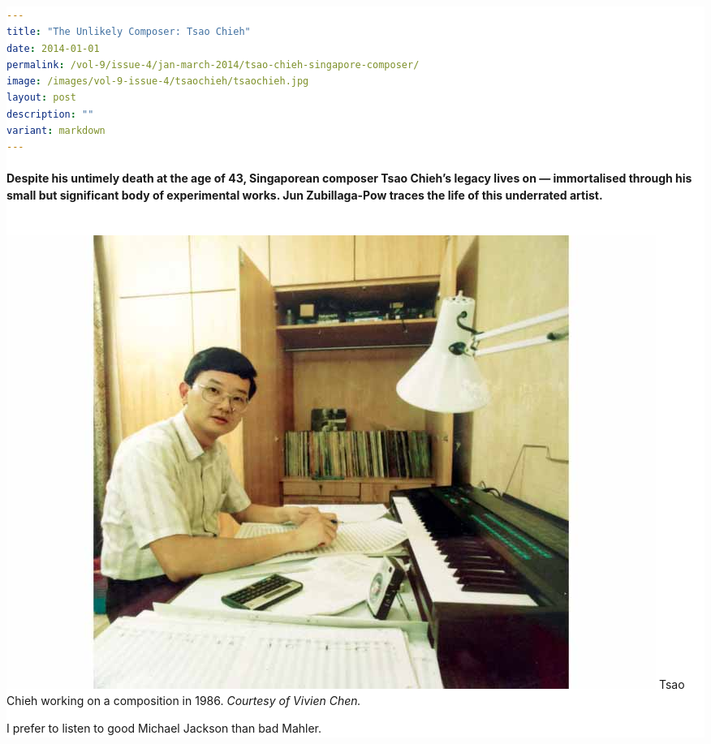 ```yaml
---
title: "The Unlikely Composer: Tsao Chieh"
date: 2014-01-01
permalink: /vol-9/issue-4/jan-march-2014/tsao-chieh-singapore-composer/
image: /images/vol-9-issue-4/tsaochieh/tsaochieh.jpg
layout: post
description: ""
variant: markdown
---
```

#### Despite his untimely death at the age of 43, Singaporean composer Tsao Chieh’s legacy lives on — immortalised through his small but significant body of experimental works. **Jun Zubillaga-Pow** traces the life of this underrated artist.

<div style="background-color: white;">
<br>
<img src="/images/vol-9-issue-4/tsaochieh/tsaochieh.jpg">
Tsao Chieh working on a composition in 1986. <i>Courtesy of Vivien Chen.</i></div>

I prefer to listen to good Michael Jackson than bad Mahler. 

